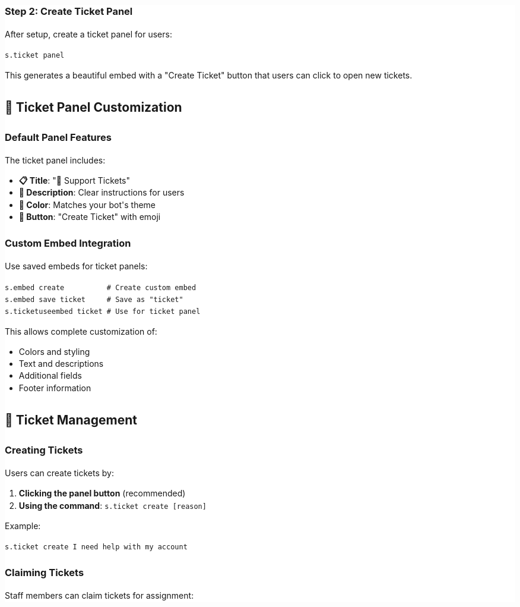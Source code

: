 ### Step 2: Create Ticket Panel

After setup, create a ticket panel for users:

```
s.ticket panel
```

This generates a beautiful embed with a "Create Ticket" button that users can click to open new tickets.

## 🎨 Ticket Panel Customization

### Default Panel Features

The ticket panel includes:
- **📋 Title**: "🎫 Support Tickets"
- **📝 Description**: Clear instructions for users
- **🎨 Color**: Matches your bot's theme
- **🔘 Button**: "Create Ticket" with emoji

### Custom Embed Integration

Use saved embeds for ticket panels:

```
s.embed create          # Create custom embed
s.embed save ticket     # Save as "ticket"
s.ticketuseembed ticket # Use for ticket panel
```

This allows complete customization of:
- Colors and styling
- Text and descriptions  
- Additional fields
- Footer information

## 🔧 Ticket Management

### Creating Tickets

Users can create tickets by:
1. **Clicking the panel button** (recommended)
2. **Using the command**: `s.ticket create [reason]`

Example:
```
s.ticket create I need help with my account
```

### Claiming Tickets

Staff members can claim tickets for assignment:
